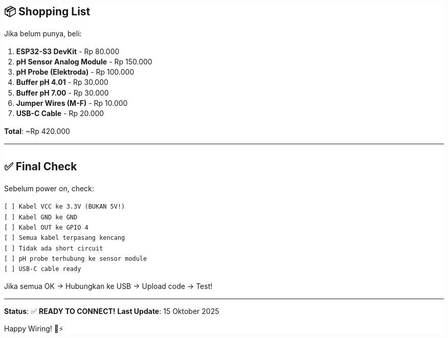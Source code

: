 ## 📦 Shopping List

Jika belum punya, beli:

1. **ESP32-S3 DevKit** - Rp 80.000
2. **pH Sensor Analog Module** - Rp 150.000
3. **pH Probe (Elektroda)** - Rp 100.000
4. **Buffer pH 4.01** - Rp 30.000
5. **Buffer pH 7.00** - Rp 30.000
6. **Jumper Wires (M-F)** - Rp 10.000
7. **USB-C Cable** - Rp 20.000

**Total**: ~Rp 420.000

---

## ✅ Final Check

Sebelum power on, check:

```
[ ] Kabel VCC ke 3.3V (BUKAN 5V!)
[ ] Kabel GND ke GND
[ ] Kabel OUT ke GPIO 4
[ ] Semua kabel terpasang kencang
[ ] Tidak ada short circuit
[ ] pH probe terhubung ke sensor module
[ ] USB-C cable ready
```

Jika semua OK → Hubungkan ke USB → Upload code → Test!

---

**Status**: ✅ **READY TO CONNECT!**
**Last Update**: 15 Oktober 2025

Happy Wiring! 🔌⚡
